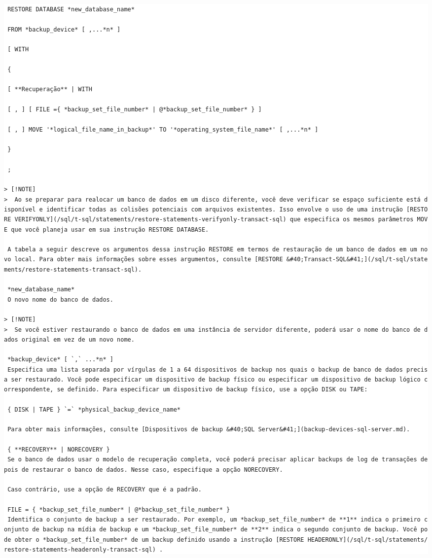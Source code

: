      RESTORE DATABASE *new_database_name*  
  
     FROM *backup_device* [ ,...*n* ]  
  
     [ WITH  
  
     {  
  
     [ **Recuperação** | WITH  
  
     [ , ] [ FILE ={ *backup_set_file_number* | @*backup_set_file_number* } ]  
  
     [ , ] MOVE '*logical_file_name_in_backup*' TO '*operating_system_file_name*' [ ,...*n* ]  
  
     }  
  
     ;  
  
    > [!NOTE]  
    >  Ao se preparar para realocar um banco de dados em um disco diferente, você deve verificar se espaço suficiente está disponível e identificar todas as colisões potenciais com arquivos existentes. Isso envolve o uso de uma instrução [RESTORE VERIFYONLY](/sql/t-sql/statements/restore-statements-verifyonly-transact-sql) que especifica os mesmos parâmetros MOVE que você planeja usar em sua instrução RESTORE DATABASE.  
  
     A tabela a seguir descreve os argumentos dessa instrução RESTORE em termos de restauração de um banco de dados em um novo local. Para obter mais informações sobre esses argumentos, consulte [RESTORE &#40;Transact-SQL&#41;](/sql/t-sql/statements/restore-statements-transact-sql).  
  
     *new_database_name*  
     O novo nome do banco de dados.  
  
    > [!NOTE]  
    >  Se você estiver restaurando o banco de dados em uma instância de servidor diferente, poderá usar o nome do banco de dados original em vez de um novo nome.  
  
     *backup_device* [ `,` ...*n* ]  
     Especifica uma lista separada por vírgulas de 1 a 64 dispositivos de backup nos quais o backup de banco de dados precisa ser restaurado. Você pode especificar um dispositivo de backup físico ou especificar um dispositivo de backup lógico correspondente, se definido. Para especificar um dispositivo de backup físico, use a opção DISK ou TAPE:  
  
     { DISK | TAPE } `=` *physical_backup_device_name*  
  
     Para obter mais informações, consulte [Dispositivos de backup &#40;SQL Server&#41;](backup-devices-sql-server.md).  
  
     { **RECOVERY** | NORECOVERY }  
     Se o banco de dados usar o modelo de recuperação completa, você poderá precisar aplicar backups de log de transações depois de restaurar o banco de dados. Nesse caso, especifique a opção NORECOVERY.  
  
     Caso contrário, use a opção de RECOVERY que é a padrão.  
  
     FILE = { *backup_set_file_number* | @*backup_set_file_number* }  
     Identifica o conjunto de backup a ser restaurado. Por exemplo, um *backup_set_file_number* de **1** indica o primeiro conjunto de backup na mídia de backup e um *backup_set_file_number* de **2** indica o segundo conjunto de backup. Você pode obter o *backup_set_file_number* de um backup definido usando a instrução [RESTORE HEADERONLY](/sql/t-sql/statements/restore-statements-headeronly-transact-sql) .  
  